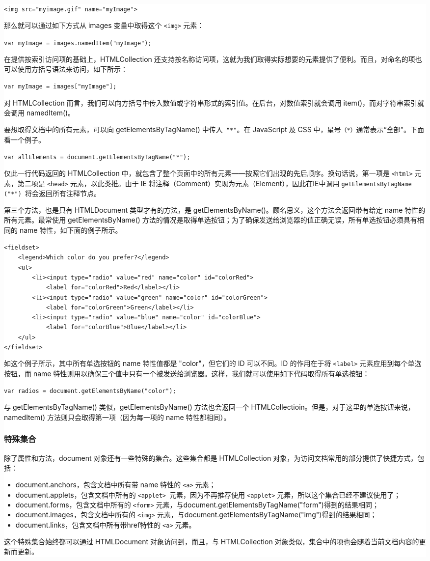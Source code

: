 ```
<img src="myimage.gif" name="myImage">
```
那么就可以通过如下方式从 images 变量中取得这个 `<img>` 元素：
```
var myImage = images.namedItem("myImage");
```
在提供按索引访问项的基础上，HTMLCollection 还支持按名称访问项，这就为我们取得实际想要的元素提供了便利。而且，对命名的项也可以使用方括号语法来访问，如下所示：
```
var myImage = images["myImage"];
```
对 HTMLCollection 而言，我们可以向方括号中传入数值或字符串形式的索引值。在后台，对数值索引就会调用 item()，而对字符串索引就会调用 namedItem()。

要想取得文档中的所有元素，可以向 getElementsByTagName() 中传入` "*"`。在 JavaScript 及 CSS 中，星号`（*）`通常表示“全部”。下面看一个例子。
```
var allElements = document.getElementsByTagName("*");
```
仅此一行代码返回的 HTMLCollection 中，就包含了整个页面中的所有元素——按照它们出现的先后顺序。换句话说，第一项是 `<html>` 元素，第二项是 `<head>` 元素，以此类推。由于 IE 将注释（Comment）实现为元素（Element），因此在IE中调用 `getElementsByTagName("*") `将会返回所有注释节点。

第三个方法，也是只有 HTMLDocument 类型才有的方法，是 getElementsByName()。顾名思义，这个方法会返回带有给定 name 特性的所有元素。最常使用 getElementsByName() 方法的情况是取得单选按钮；为了确保发送给浏览器的值正确无误，所有单选按钮必须具有相同的 name 特性，如下面的例子所示。
```
<fieldset>
    <legend>Which color do you prefer?</legend>
    <ul>
        <li><input type="radio" value="red" name="color" id="colorRed">
            <label for="colorRed">Red</label></li>
        <li><input type="radio" value="green" name="color" id="colorGreen">
            <label for="colorGreen">Green</label></li>
        <li><input type="radio" value="blue" name="color" id="colorBlue">
            <label for="colorBlue">Blue</label></li>
    </ul>
</fieldset>
```
如这个例子所示，其中所有单选按钮的 name 特性值都是 "color"，但它们的 ID 可以不同。ID 的作用在于将 `<label>` 元素应用到每个单选按钮，而 name 特性则用以确保三个值中只有一个被发送给浏览器。这样，我们就可以使用如下代码取得所有单选按钮：
```
var radios = document.getElementsByName("color");
```
与 getElementsByTagName() 类似，getElementsByName() 方法也会返回一个 HTMLCollectioin。但是，对于这里的单选按钮来说，namedItem() 方法则只会取得第一项（因为每一项的 name 特性都相同）。

### 特殊集合

除了属性和方法，document 对象还有一些特殊的集合。这些集合都是 HTMLCollection 对象，为访问文档常用的部分提供了快捷方式，包括：

- document.anchors，包含文档中所有带 name 特性的 `<a>` 元素；
- document.applets，包含文档中所有的 `<applet> `元素，因为不再推荐使用 `<applet>` 元素，所以这个集合已经不建议使用了；
- document.forms，包含文档中所有的 `<form>` 元素，与document.getElementsByTagName("form")得到的结果相同；
- document.images，包含文档中所有的 `<img>` 元素，与document.getElementsByTagName("img")得到的结果相同；
- document.links，包含文档中所有带href特性的 `<a>` 元素。

这个特殊集合始终都可以通过 HTMLDocument 对象访问到，而且，与 HTMLCollection 对象类似，集合中的项也会随着当前文档内容的更新而更新。
